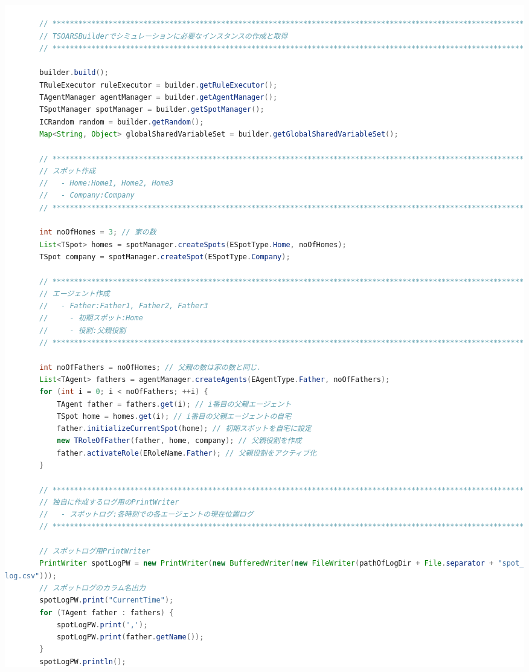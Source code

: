 ```Java

        // *************************************************************************************************************
        // TSOARSBuilderでシミュレーションに必要なインスタンスの作成と取得
        // *************************************************************************************************************

        builder.build();
        TRuleExecutor ruleExecutor = builder.getRuleExecutor();
        TAgentManager agentManager = builder.getAgentManager();
        TSpotManager spotManager = builder.getSpotManager();
        ICRandom random = builder.getRandom();
        Map<String, Object> globalSharedVariableSet = builder.getGlobalSharedVariableSet();

        // *************************************************************************************************************
        // スポット作成
        //   - Home:Home1, Home2, Home3
        //   - Company:Company
        // *************************************************************************************************************

        int noOfHomes = 3; // 家の数
        List<TSpot> homes = spotManager.createSpots(ESpotType.Home, noOfHomes);
        TSpot company = spotManager.createSpot(ESpotType.Company);

        // *************************************************************************************************************
        // エージェント作成
        //   - Father:Father1, Father2, Father3
        //     - 初期スポット:Home
        //     - 役割:父親役割
        // *************************************************************************************************************

        int noOfFathers = noOfHomes; // 父親の数は家の数と同じ．
        List<TAgent> fathers = agentManager.createAgents(EAgentType.Father, noOfFathers);
        for (int i = 0; i < noOfFathers; ++i) {
            TAgent father = fathers.get(i); // i番目の父親エージェント
            TSpot home = homes.get(i); // i番目の父親エージェントの自宅
            father.initializeCurrentSpot(home); // 初期スポットを自宅に設定
            new TRoleOfFather(father, home, company); // 父親役割を作成
            father.activateRole(ERoleName.Father); // 父親役割をアクティブ化
        }

        // *************************************************************************************************************
        // 独自に作成するログ用のPrintWriter
        //   - スポットログ:各時刻での各エージェントの現在位置ログ
        // *************************************************************************************************************

        // スポットログ用PrintWriter
        PrintWriter spotLogPW = new PrintWriter(new BufferedWriter(new FileWriter(pathOfLogDir + File.separator + "spot_log.csv")));
        // スポットログのカラム名出力
        spotLogPW.print("CurrentTime");
        for (TAgent father : fathers) {
            spotLogPW.print(',');
            spotLogPW.print(father.getName());
        }
        spotLogPW.println();

```